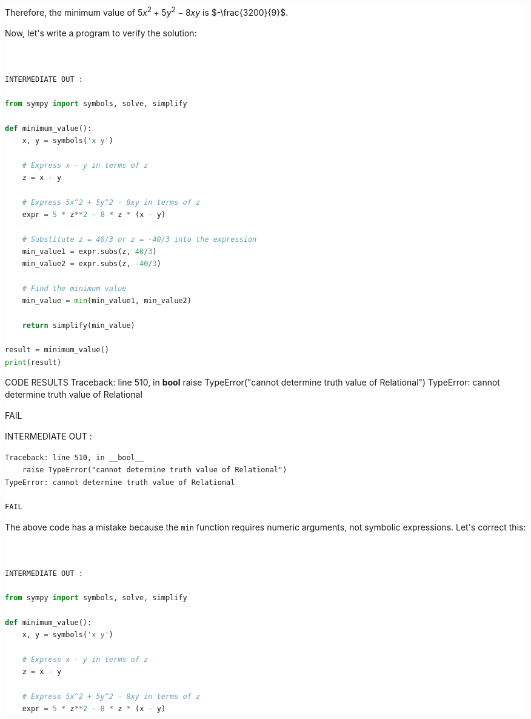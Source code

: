 Therefore, the minimum value of $5x^2+5y^2-8xy$ is $-\frac{3200}{9}$.

Now, let's write a program to verify the solution:

```python


INTERMEDIATE OUT :

from sympy import symbols, solve, simplify

def minimum_value():
    x, y = symbols('x y')

    # Express x - y in terms of z
    z = x - y

    # Express 5x^2 + 5y^2 - 8xy in terms of z
    expr = 5 * z**2 - 8 * z * (x - y)

    # Substitute z = 40/3 or z = -40/3 into the expression
    min_value1 = expr.subs(z, 40/3)
    min_value2 = expr.subs(z, -40/3)

    # Find the minimum value
    min_value = min(min_value1, min_value2)

    return simplify(min_value)

result = minimum_value()
print(result)
```

CODE RESULTS Traceback: line 510, in __bool__
    raise TypeError("cannot determine truth value of Relational")
TypeError: cannot determine truth value of Relational

FAIL


INTERMEDIATE OUT :
```output
Traceback: line 510, in __bool__
    raise TypeError("cannot determine truth value of Relational")
TypeError: cannot determine truth value of Relational

FAIL

```

The above code has a mistake because the `min` function requires numeric arguments, not symbolic expressions. Let's correct this:

```python


INTERMEDIATE OUT :

from sympy import symbols, solve, simplify

def minimum_value():
    x, y = symbols('x y')

    # Express x - y in terms of z
    z = x - y

    # Express 5x^2 + 5y^2 - 8xy in terms of z
    expr = 5 * z**2 - 8 * z * (x - y)
```